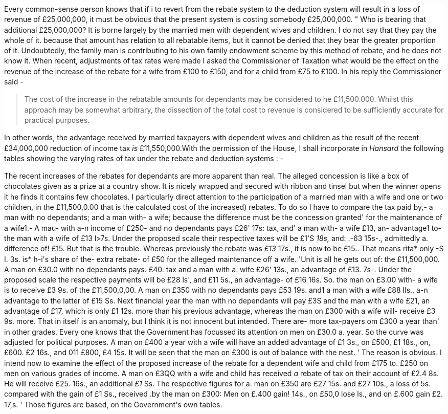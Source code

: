 Every common-sense person knows that if i to revert from the rebate system to the deduction system will result in a loss of revenue of £25,000,000, it must be obvious that the present system is costing somebody £25,000,000. " Who is bearing that additional £25,000,000? It is borne largely by the married men with dependent wives and children. I do not say that they pay the whole of it. because that amount has relation to all rebatable items, but it cannot be denied that they bear the greater proportion of it. Undoubtedly, the family man is contributing to his own family endowment scheme by this method of rebate, and he does not know it. When recent, adjustments of tax rates were made I asked the Commissioner of Taxation what would be the effect on the revenue of the increase of the rebate for a wife from £100 to £150, and for a child from £75 to £100. In his reply the Commissioner said - 

  >The cost of the increase in the rebatable amounts for dependants may be considered to he £11,500.000. Whilst this approach may be somewhat arbitrary, the dissection of the total cost to revenue is considered to be sufficiently accurate for practical purposes. 

In other words, the advantage received by married taxpayers with dependent wives and children as the result of the recent £34,000,000 reduction of income tax  *is*  £11,550,000.With the permission of the House, I shall incorporate in  *Hansard*  the following tables showing the varying rates of tax under the rebate and deduction systems :  - 


<graphic href="191331194705092_9_0.jpg"></graphic>



<graphic href="191331194705092_9_1.jpg"></graphic>



<graphic href="191331194705092_9_2.jpg"></graphic>


The recent increases of the rebates for dependants are more apparent than real. The alleged concession is like a box of chocolates given as a prize at a country show. It is nicely wrapped and secured with ribbon and tinsel but when the winner opens it he finds it contains few chocolates. I particularly direct attention to the participation of a married man with a wife and one or two children, in the £11,500,0.00 that is the calculated cost of the increased) rebates. To do so I have to compare the tax paid by,- a man with no dependants; and a man with- a wife; because the difference must be the concession granted' for the maintenance of a wife1.- A mau- with a-n income of £250- and no dependants pays £26' 17s: tax, and' a man with- a wife £13, an- advantage1 to- the man with a wife of £13 l&gt;7s. Under the proposed scale their respective taxes will be £1'S  *18s,*  and: .-63 15s-., admittedly a. difference of! £15. But that is the trouble. Whereas previously the rebate was  *£13*  17s., it is now to be £15.. That means rita* only -S I. 3s. is* h-i's share of the- extra rebate- of £50 for the alleged maintenance off a wife. 'Unit is all he gets out of: the £11,500,000. A man on £30.0 with no dependants pays. £40. tax and a man with a. wife £26' 13s., an advantage of £13. 7s-. Under the proposed scale the respective payments will be £28 ls', and £11 5s., an advantage- of £16 16s. So. the man on £3.00 with- a wife is to receive £3 9s. of the £11,500,0,00. A man on £350 with no dependants pays £53 19s. and1 a man with a wife £88 Ils., a-n advantage to the latter of £15 Ss. Next financial year the man with no dependants will pay £3S and the man with a wife £21, an advantage of £17, which is only £1 12s. more than his previous advantage, whereas the man on £300 with a wife will- receive £3 9s. more. That in itself is an anomaly, but I think it is not innocent but intended. There are- more tax-payers om £300 a year than' in other grades. Every one knows that the Government has focussed its attention on men on £30.0 a. year. So the curve was adjusted for political  purposes. A man on £400 a year with a wife will have an added advantage of £1 3s., on £500, £1 18s., on, £600. £2 16s., and 011 £800, £4 15s. It will be seen that the man on £300 is out of balance with the nest. ' The reason is obvious. I intend now to examine the effect of the proposed increase of the rebate for a dependent wife and child from £175 to. £250 on men on various grades of income. A man on £3QQ with a wife and child has received  *a*  rebate of tax on their account of £2.4 8s. He will receive £25. 16s., an additional  *£1*  Ss. The respective figures for a. man on £350 are £27 15s. and £27 10s., a loss of 5s. compared with the gain of £1 Ss., received .by the man on £300: Men on  £.400  gain! 14s., on £50,0 lose ls., and on £.600 gain £2. 17,s. ' Those figures are based, on the Government's own tables. 
